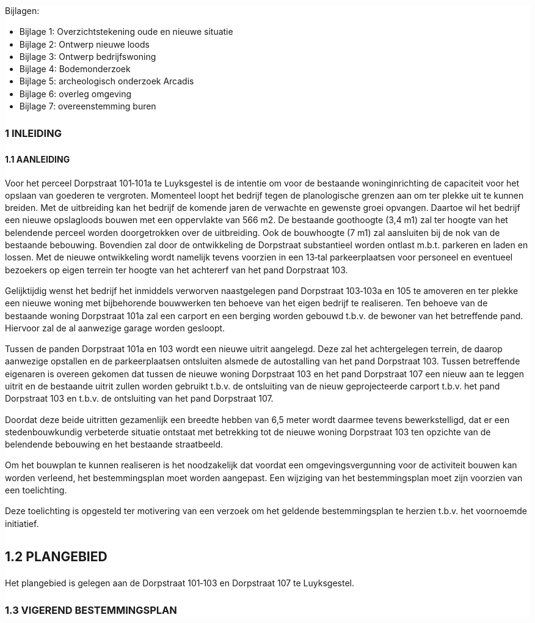 Bijlagen:

- Bijlage 1: Overzichtstekening oude en nieuwe situatie
- Bijlage 2: Ontwerp nieuwe loods
- Bijlage 3: Ontwerp bedrijfswoning
- Bijlage 4: Bodemonderzoek
- Bijlage 5: archeologisch onderzoek Arcadis
- Bijlage 6: overleg omgeving
- Bijlage 7: overeenstemming buren

### **1 INLEIDING**

#### 1.1 AANLEIDING

Voor het perceel Dorpstraat 101‐101a te Luyksgestel is de intentie om voor de bestaande woninginrichting de capaciteit voor het opslaan van goederen te vergroten. Momenteel loopt het bedrijf tegen de planologische grenzen aan om ter plekke uit te kunnen breiden. Met de uitbreiding kan het bedrijf de komende jaren de verwachte en gewenste groei opvangen. Daartoe wil het bedrijf een nieuwe opslagloods bouwen met een oppervlakte van 566 m2. De bestaande goothoogte (3,4 m1) zal ter hoogte van het belendende perceel worden doorgetrokken over de uitbreiding. Ook de bouwhoogte (7 m1) zal aansluiten bij de nok van de bestaande bebouwing. Bovendien zal door de ontwikkeling de Dorpstraat substantieel worden ontlast m.b.t. parkeren en laden en lossen. Met de nieuwe ontwikkeling wordt namelijk tevens voorzien in een 13‐tal parkeerplaatsen voor personeel en eventueel bezoekers op eigen terrein ter hoogte van het achtererf van het pand Dorpstraat 103.

Gelijktijdig wenst het bedrijf het inmiddels verworven naastgelegen pand Dorpstraat 103‐103a en 105 te amoveren en ter plekke een nieuwe woning met bijbehorende bouwwerken ten behoeve van het eigen bedrijf te realiseren. Ten behoeve van de bestaande woning Dorpstraat 101a zal een carport en een berging worden gebouwd t.b.v. de bewoner van het betreffende pand. Hiervoor zal de al aanwezige garage worden gesloopt.

Tussen de panden Dorpstraat 101a en 103 wordt een nieuwe uitrit aangelegd. Deze zal het achtergelegen terrein, de daarop aanwezige opstallen en de parkeerplaatsen ontsluiten alsmede de autostalling van het pand Dorpstraat 103. Tussen betreffende eigenaren is overeen gekomen dat tussen de nieuwe woning Dorpstraat 103 en het pand Dorpstraat 107 een nieuw aan te leggen uitrit en de bestaande uitrit zullen worden gebruikt t.b.v. de ontsluiting van de nieuw geprojecteerde carport t.b.v. het pand Dorpstraat 103 en t.b.v. de ontsluiting van het pand Dorpstraat 107.

Doordat deze beide uitritten gezamenlijk een breedte hebben van 6,5 meter wordt daarmee tevens bewerkstelligd, dat er een stedenbouwkundig verbeterde situatie ontstaat met betrekking tot de nieuwe woning Dorpstraat 103 ten opzichte van de belendende bebouwing en het bestaande straatbeeld.

Om het bouwplan te kunnen realiseren is het noodzakelijk dat voordat een omgevingsvergunning voor de activiteit bouwen kan worden verleend, het bestemmingsplan moet worden aangepast. Een wijziging van het bestemmingsplan moet zijn voorzien van een toelichting.

Deze toelichting is opgesteld ter motivering van een verzoek om het geldende bestemmingsplan te herzien t.b.v. het voornoemde initiatief.

## 1.2 PLANGEBIED

Het plangebied is gelegen aan de Dorpstraat 101‐103 en Dorpstraat 107 te Luyksgestel.

### 1.3 VIGEREND BESTEMMINGSPLAN
